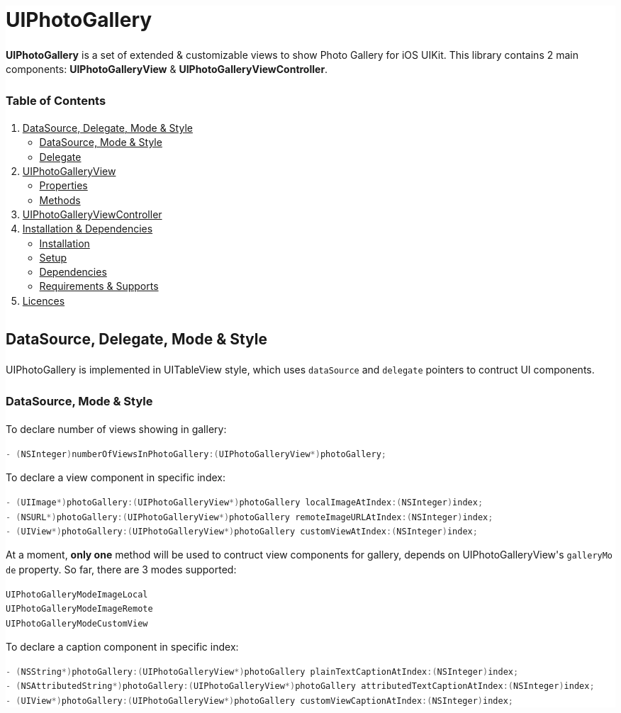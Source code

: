 # UIPhotoGallery

**UIPhotoGallery** is a set of extended & customizable views to show Photo Gallery for iOS UIKit. This library contains 2 main components: **UIPhotoGalleryView** & **UIPhotoGalleryViewController**.

### Table of Contents
1. [DataSource, Delegate, Mode & Style](#datasource-delegate-mode--style)
	* [DataSource, Mode & Style](#datasource-mode--style)
	* [Delegate](#delegate)
2. [UIPhotoGalleryView](#uiphotogalleryview)
	* [Properties](#properties)
	* [Methods](#methods)
3. [UIPhotoGalleryViewController](#uiphotogalleryviewcontroller)
4. [Installation & Dependencies](installation--dependencies)
	* [Installation](#installation)
	* [Setup](#setup)
	* [Dependencies](#dependencies)
	* [Requirements & Supports](#requirements--supports)
5. [Licences](#licences)

## DataSource, Delegate, Mode & Style

UIPhotoGallery is implemented in UITableView style, which uses `dataSource` and `delegate` pointers to contruct UI components.

### DataSource, Mode & Style

To declare number of views showing in gallery:

```objective-c
- (NSInteger)numberOfViewsInPhotoGallery:(UIPhotoGalleryView*)photoGallery;
```
	
To declare a view component in specific index:

```objective-c
- (UIImage*)photoGallery:(UIPhotoGalleryView*)photoGallery localImageAtIndex:(NSInteger)index;
- (NSURL*)photoGallery:(UIPhotoGalleryView*)photoGallery remoteImageURLAtIndex:(NSInteger)index;
- (UIView*)photoGallery:(UIPhotoGalleryView*)photoGallery customViewAtIndex:(NSInteger)index;
```

At a moment, **only one** method will be used to contruct view components for gallery, depends on UIPhotoGalleryView's `galleryMode` property. So far, there are 3 modes supported:

```objective-c
UIPhotoGalleryModeImageLocal
UIPhotoGalleryModeImageRemote
UIPhotoGalleryModeCustomView
```

To declare a caption component in specific index:

```objective-c
- (NSString*)photoGallery:(UIPhotoGalleryView*)photoGallery plainTextCaptionAtIndex:(NSInteger)index;
- (NSAttributedString*)photoGallery:(UIPhotoGalleryView*)photoGallery attributedTextCaptionAtIndex:(NSInteger)index;
- (UIView*)photoGallery:(UIPhotoGalleryView*)photoGallery customViewCaptionAtIndex:(NSInteger)index;
```
